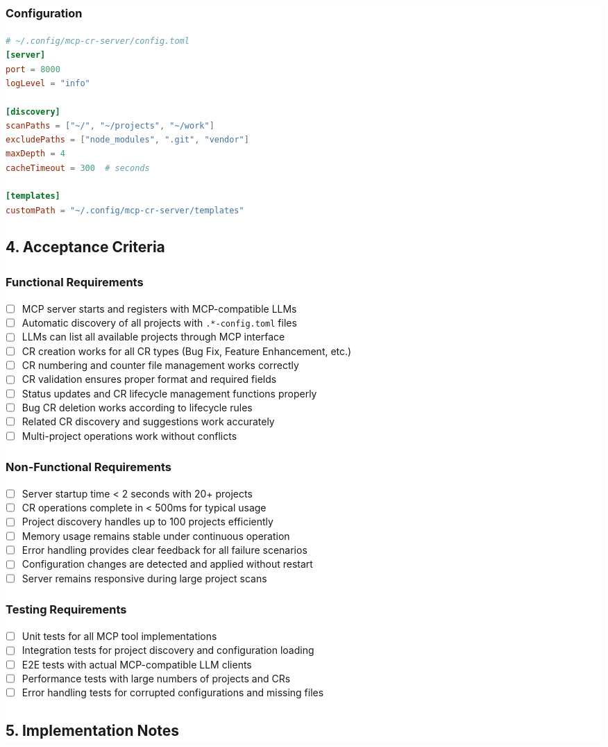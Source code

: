 ### Configuration
```toml
# ~/.config/mcp-cr-server/config.toml
[server]
port = 8000
logLevel = "info"

[discovery]
scanPaths = ["~/", "~/projects", "~/work"]
excludePaths = ["node_modules", ".git", "vendor"]
maxDepth = 4
cacheTimeout = 300  # seconds

[templates]
customPath = "~/.config/mcp-cr-server/templates"
```

## 4. Acceptance Criteria

### Functional Requirements
- [ ] MCP server starts and registers with MCP-compatible LLMs
- [ ] Automatic discovery of all projects with `.*-config.toml` files
- [ ] LLMs can list all available projects through MCP interface
- [ ] CR creation works for all CR types (Bug Fix, Feature Enhancement, etc.)
- [ ] CR numbering and counter file management works correctly
- [ ] CR validation ensures proper format and required fields
- [ ] Status updates and CR lifecycle management functions properly
- [ ] Bug CR deletion works according to lifecycle rules
- [ ] Related CR discovery and suggestions work accurately
- [ ] Multi-project operations work without conflicts

### Non-Functional Requirements
- [ ] Server startup time < 2 seconds with 20+ projects
- [ ] CR operations complete in < 500ms for typical usage
- [ ] Project discovery handles up to 100 projects efficiently
- [ ] Memory usage remains stable under continuous operation
- [ ] Error handling provides clear feedback for all failure scenarios
- [ ] Configuration changes are detected and applied without restart
- [ ] Server remains responsive during large project scans

### Testing Requirements
- [ ] Unit tests for all MCP tool implementations
- [ ] Integration tests for project discovery and configuration loading
- [ ] E2E tests with actual MCP-compatible LLM clients
- [ ] Performance tests with large numbers of projects and CRs
- [ ] Error handling tests for corrupted configurations and missing files

## 5. Implementation Notes
